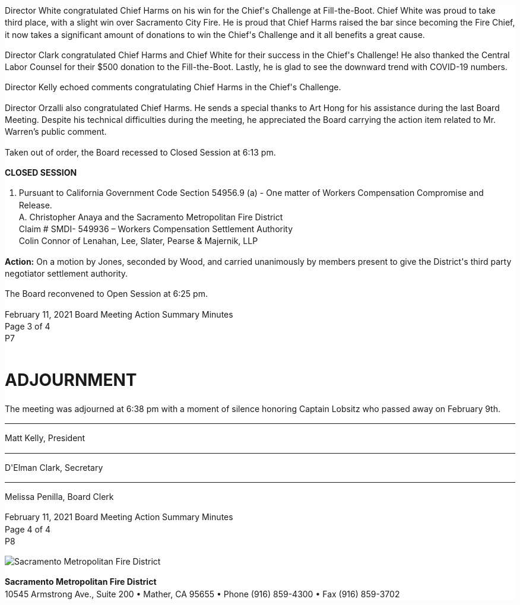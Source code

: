 Director White congratulated Chief Harms on his win for the Chief's Challenge at Fill-the-Boot. Chief White was proud to take third place, with a slight win over Sacramento City Fire. He is proud that Chief Harms raised the bar since becoming the Fire Chief, it now takes a significant amount of donations to win the Chief's Challenge and it all benefits a great cause.  

Director Clark congratulated Chief Harms and Chief White for their success in the Chief's Challenge! He also thanked the Central Labor Counsel for their $500 donation to the Fill-the-Boot. Lastly, he is glad to see the downward trend with COVID-19 numbers.  

Director Kelly echoed comments congratulating Chief Harms in the Chief's Challenge.  

Director Orzalli also congratulated Chief Harms. He sends a special thanks to Art Hong for his assistance during the last Board Meeting. Despite his technical difficulties during the meeting, he appreciated the Board carrying the action item related to Mr. Warren’s public comment.  

Taken out of order, the Board recessed to Closed Session at 6:13 pm.  

**CLOSED SESSION**  
1. Pursuant to California Government Code Section 54956.9 (a) - One matter of Workers Compensation Compromise and Release.  
   A. Christopher Anaya and the Sacramento Metropolitan Fire District  
   Claim # SMDI- 549936 – Workers Compensation Settlement Authority  
   Colin Connor of Lenahan, Lee, Slater, Pearse & Majernik, LLP  

**Action:** On a motion by Jones, seconded by Wood, and carried unanimously by members present to give the District's third party negotiator settlement authority.  

The Board reconvened to Open Session at 6:25 pm.  

February 11, 2021 Board Meeting Action Summary Minutes  
Page 3 of 4  
P7

# ADJOURNMENT
The meeting was adjourned at 6:38 pm with a moment of silence honoring Captain Lobsitz who passed away on February 9th.

_________________________________  
Matt Kelly, President  

_________________________________  
D'Elman Clark, Secretary  

_________________________________  
Melissa Penilla, Board Clerk  

February 11, 2021 Board Meeting Action Summary Minutes  
Page 4 of 4  
P8

![Sacramento Metropolitan Fire District](https://www.sacmetrofiredistrict.org)

**Sacramento Metropolitan Fire District**  
10545 Armstrong Ave., Suite 200 • Mather, CA 95655 • Phone (916) 859-4300 • Fax (916) 859-3702  
